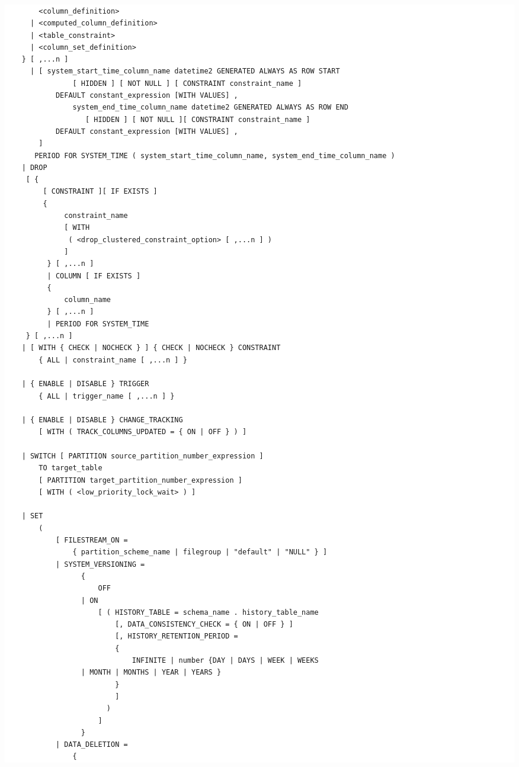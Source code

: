 ```syntaxsql
        <column_definition>
      | <computed_column_definition>
      | <table_constraint>
      | <column_set_definition>
    } [ ,...n ]
      | [ system_start_time_column_name datetime2 GENERATED ALWAYS AS ROW START
                [ HIDDEN ] [ NOT NULL ] [ CONSTRAINT constraint_name ]
            DEFAULT constant_expression [WITH VALUES] ,
                system_end_time_column_name datetime2 GENERATED ALWAYS AS ROW END
                   [ HIDDEN ] [ NOT NULL ][ CONSTRAINT constraint_name ]
            DEFAULT constant_expression [WITH VALUES] ,
        ]
       PERIOD FOR SYSTEM_TIME ( system_start_time_column_name, system_end_time_column_name )
    | DROP
     [ {
         [ CONSTRAINT ][ IF EXISTS ]
         {
              constraint_name
              [ WITH
               ( <drop_clustered_constraint_option> [ ,...n ] )
              ]
          } [ ,...n ]
          | COLUMN [ IF EXISTS ]
          {
              column_name
          } [ ,...n ]
          | PERIOD FOR SYSTEM_TIME
     } [ ,...n ]
    | [ WITH { CHECK | NOCHECK } ] { CHECK | NOCHECK } CONSTRAINT
        { ALL | constraint_name [ ,...n ] }
  
    | { ENABLE | DISABLE } TRIGGER
        { ALL | trigger_name [ ,...n ] }
  
    | { ENABLE | DISABLE } CHANGE_TRACKING
        [ WITH ( TRACK_COLUMNS_UPDATED = { ON | OFF } ) ]
  
    | SWITCH [ PARTITION source_partition_number_expression ]
        TO target_table
        [ PARTITION target_partition_number_expression ]
        [ WITH ( <low_priority_lock_wait> ) ]

    | SET
        (
            [ FILESTREAM_ON =
                { partition_scheme_name | filegroup | "default" | "NULL" } ]
            | SYSTEM_VERSIONING =
                  {
                      OFF
                  | ON
                      [ ( HISTORY_TABLE = schema_name . history_table_name
                          [, DATA_CONSISTENCY_CHECK = { ON | OFF } ]
                          [, HISTORY_RETENTION_PERIOD =
                          {
                              INFINITE | number {DAY | DAYS | WEEK | WEEKS
                  | MONTH | MONTHS | YEAR | YEARS }
                          }
                          ]
                        )
                      ]
                  }
            | DATA_DELETION =  
                {
```